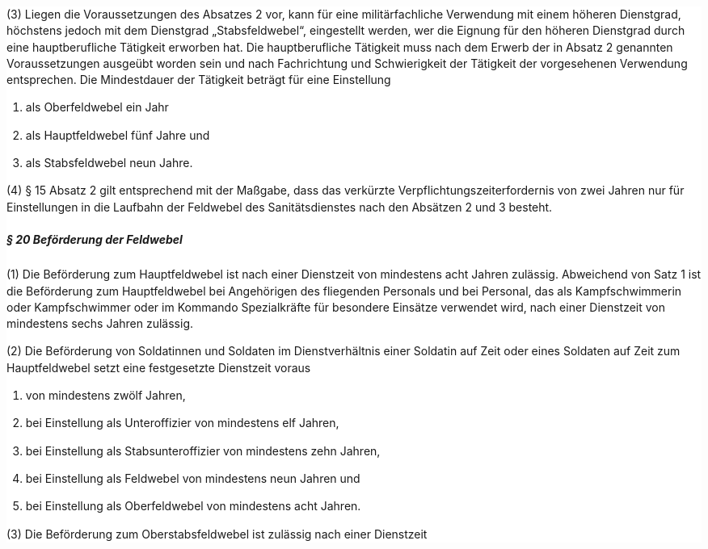 


(3) Liegen die Voraussetzungen des Absatzes 2 vor, kann für eine
militärfachliche Verwendung mit einem höheren Dienstgrad, höchstens
jedoch mit dem Dienstgrad „Stabsfeldwebel“, eingestellt werden, wer
die Eignung für den höheren Dienstgrad durch eine hauptberufliche
Tätigkeit erworben hat. Die hauptberufliche Tätigkeit muss nach dem
Erwerb der in Absatz 2 genannten Voraussetzungen ausgeübt worden sein
und nach Fachrichtung und Schwierigkeit der Tätigkeit der vorgesehenen
Verwendung entsprechen. Die Mindestdauer der Tätigkeit beträgt für
eine Einstellung

1.  als Oberfeldwebel ein Jahr


2.  als Hauptfeldwebel fünf Jahre und


3.  als Stabsfeldwebel neun Jahre.




(4) § 15 Absatz 2 gilt entsprechend mit der Maßgabe, dass das
verkürzte Verpflichtungszeiterfordernis von zwei Jahren nur für
Einstellungen in die Laufbahn der Feldwebel des Sanitätsdienstes nach
den Absätzen 2 und 3 besteht.


##### § 20 Beförderung der Feldwebel

(1) Die Beförderung zum Hauptfeldwebel ist nach einer Dienstzeit von
mindestens acht Jahren zulässig. Abweichend von Satz 1 ist die
Beförderung zum Hauptfeldwebel bei Angehörigen des fliegenden
Personals und bei Personal, das als Kampfschwimmerin oder
Kampfschwimmer oder im Kommando Spezialkräfte für besondere Einsätze
verwendet wird, nach einer Dienstzeit von mindestens sechs Jahren
zulässig.

(2) Die Beförderung von Soldatinnen und Soldaten im Dienstverhältnis
einer Soldatin auf Zeit oder eines Soldaten auf Zeit zum
Hauptfeldwebel setzt eine festgesetzte Dienstzeit voraus

1.  von mindestens zwölf Jahren,


2.  bei Einstellung als Unteroffizier von mindestens elf Jahren,


3.  bei Einstellung als Stabsunteroffizier von mindestens zehn Jahren,


4.  bei Einstellung als Feldwebel von mindestens neun Jahren und


5.  bei Einstellung als Oberfeldwebel von mindestens acht Jahren.




(3) Die Beförderung zum Oberstabsfeldwebel ist zulässig nach einer
Dienstzeit
